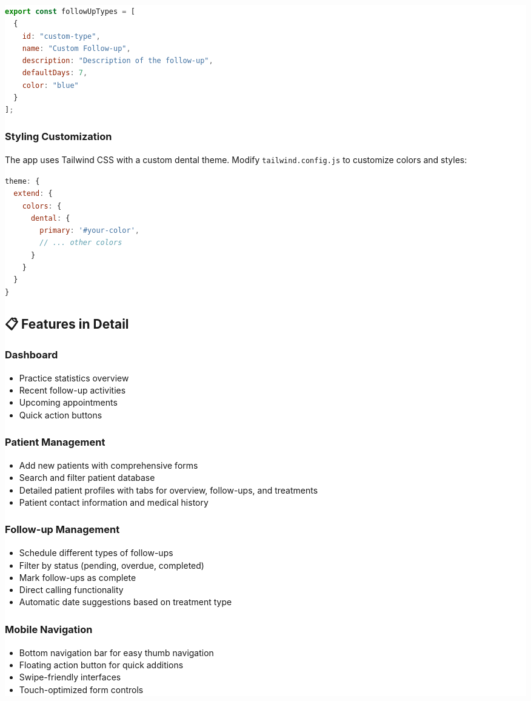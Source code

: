 ```javascript
export const followUpTypes = [
  {
    id: "custom-type",
    name: "Custom Follow-up",
    description: "Description of the follow-up",
    defaultDays: 7,
    color: "blue"
  }
];
```

### Styling Customization
The app uses Tailwind CSS with a custom dental theme. Modify `tailwind.config.js` to customize colors and styles:

```javascript
theme: {
  extend: {
    colors: {
      dental: {
        primary: '#your-color',
        // ... other colors
      }
    }
  }
}
```

## 📋 Features in Detail

### Dashboard
- Practice statistics overview
- Recent follow-up activities
- Upcoming appointments
- Quick action buttons

### Patient Management
- Add new patients with comprehensive forms
- Search and filter patient database
- Detailed patient profiles with tabs for overview, follow-ups, and treatments
- Patient contact information and medical history

### Follow-up Management
- Schedule different types of follow-ups
- Filter by status (pending, overdue, completed)
- Mark follow-ups as complete
- Direct calling functionality
- Automatic date suggestions based on treatment type

### Mobile Navigation
- Bottom navigation bar for easy thumb navigation
- Floating action button for quick additions
- Swipe-friendly interfaces
- Touch-optimized form controls
